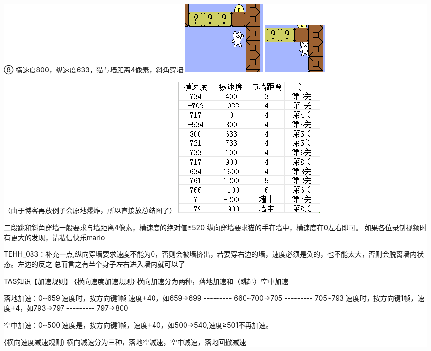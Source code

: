 ⑧ 横速度800，纵速度633，猫与墙距离4像素，斜角穿墙
![image](/images/catmario/catmariotas29.jpg)
![image](/images/catmario/catmariotas30.jpg)

（由于博客再放例子会原地爆炸，所以直接放总结图了）
![image](/images/catmario/catmariotas31.jpg)


二段跳和斜角穿墙一般要求与墙距离4像素，横速度的绝对值≥520
纵向穿墙要求猫的手在墙中，横速度在0左右即可。
如果各位录制视频时有更大的发现，请私信快乐mario

TEHH_083：补充一点,纵向穿墙要求速度不能为0，否则会被墙挤出，若要穿右边的墙，速度必须是负的，也不能太大，否则会脱离墙内状态。左边的反之
总而言之有半个身子左右进入墙内就可以了

TAS知识【加速规则】
{横向速度加速规则}
横向加速分为两种，落地加速和（跳起）空中加速

落地加速：0~659 速度时，按方向键1帧 速度+40，如659→699
--------- 660~700→705
--------- 705~793 速度时，按方向键1帧，速度+4，如793→797
--------- 797→800

空中加速：0~500 速度是，按方向键1帧，速度+40，如500→540,速度≥501不再加速。

{横向速度减速规则}
横向减速分为三种，落地空减速，空中减速，落地回撤减速
